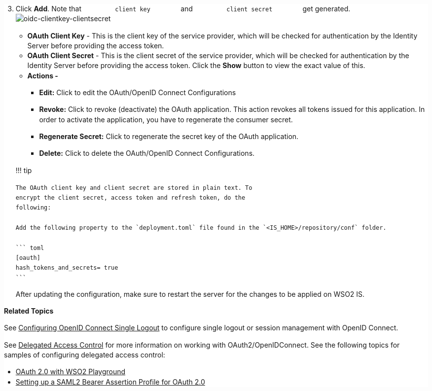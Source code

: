 3.  Click **Add**. Note that `          client key         ` and
    `          client secret         ` get generated.  
    ![oidc-clientkey-clientsecret](../../assets/img/tutorials/oidc-clientkey-clientsecret.png)

    -   **OAuth Client Key** - This is the client key of the service
        provider, which will be checked for authentication by the
        Identity Server before providing the access token.
    -   **OAuth Client Secret** - This is the client secret of the
        service provider, which will be checked for authentication by
        the Identity Server before providing the access token. Click the
        **Show** button to view the exact value of this.
    -   **Actions -**
        -   **Edit:** Click to edit the OAuth/OpenID Connect
            Configurations

        -   **Revoke:** Click to revoke (deactivate) the OAuth
            application. This action revokes all tokens issued for this
            application. In order to activate the application, you have
            to regenerate the consumer secret.

        -   **Regenerate Secret:** Click to regenerate the secret key of
            the OAuth application.

        -   **Delete:** Click to delete the OAuth/OpenID Connect
            Configurations.

    !!! tip
    
        The OAuth client key and client secret are stored in plain text. To
        encrypt the client secret, access token and refresh token, do the
        following:

        Add the following property to the `deployment.toml` file found in the `<IS_HOME>/repository/conf` folder.
    
        ``` toml
        [oauth]
        hash_tokens_and_secrets= true
        ```

    After updating the configuration, make sure to restart the server
    for the changes to be applied on WSO2 IS.


**Related Topics**

See [Configuring OpenID Connect Single
Logout](../../tutorials/configuring-openid-connect-single-logout) to configure single
logout or session management with OpenID Connect.

See [Delegated Access Control](../../using-wso2-identity-server/delegated-access-control) for more
information on working with OAuth2/OpenIDConnect. See the following
topics for samples of configuring delegated access control:

-   [OAuth 2.0 with WSO2 Playground](../../using-wso2-identity-server/oauth-2.0-with-wso2-playground)
-   [Setting up a SAML2 Bearer Assertion Profile for OAuth
    2.0](../../using-wso2-identity-server/setting-up-a-saml2-bearer-assertion-profile-for-oauth-2.0)
